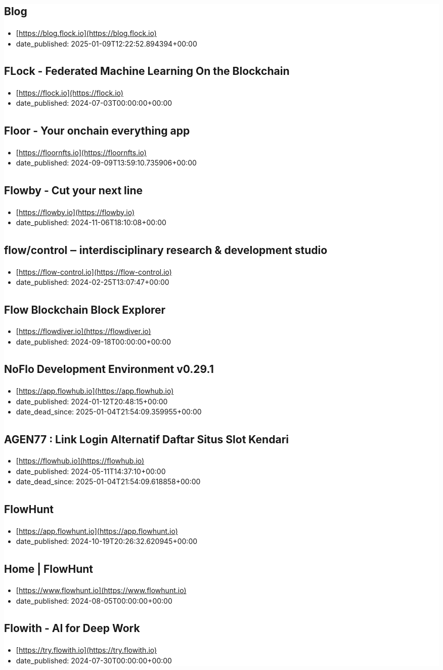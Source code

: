  ## Blog
 - [https://blog.flock.io](https://blog.flock.io)
 - date_published: 2025-01-09T12:22:52.894394+00:00

 ## FLock - Federated Machine Learning On the Blockchain
 - [https://flock.io](https://flock.io)
 - date_published: 2024-07-03T00:00:00+00:00

 ## Floor - Your onchain everything app
 - [https://floornfts.io](https://floornfts.io)
 - date_published: 2024-09-09T13:59:10.735906+00:00

 ## Flowby - Cut your next line
 - [https://flowby.io](https://flowby.io)
 - date_published: 2024-11-06T18:10:08+00:00

 ## flow/control ‒ interdisciplinary research & development studio
 - [https://flow-control.io](https://flow-control.io)
 - date_published: 2024-02-25T13:07:47+00:00

 ## Flow Blockchain Block Explorer
 - [https://flowdiver.io](https://flowdiver.io)
 - date_published: 2024-09-18T00:00:00+00:00

 ## NoFlo Development Environment v0.29.1
 - [https://app.flowhub.io](https://app.flowhub.io)
 - date_published: 2024-01-12T20:48:15+00:00
 - date_dead_since: 2025-01-04T21:54:09.359955+00:00

 ## AGEN77 : Link Login Alternatif Daftar Situs Slot Kendari
 - [https://flowhub.io](https://flowhub.io)
 - date_published: 2024-05-11T14:37:10+00:00
 - date_dead_since: 2025-01-04T21:54:09.618858+00:00

 ## FlowHunt
 - [https://app.flowhunt.io](https://app.flowhunt.io)
 - date_published: 2024-10-19T20:26:32.620945+00:00

 ## Home | FlowHunt
 - [https://www.flowhunt.io](https://www.flowhunt.io)
 - date_published: 2024-08-05T00:00:00+00:00

 ## Flowith - AI for Deep Work
 - [https://try.flowith.io](https://try.flowith.io)
 - date_published: 2024-07-30T00:00:00+00:00
